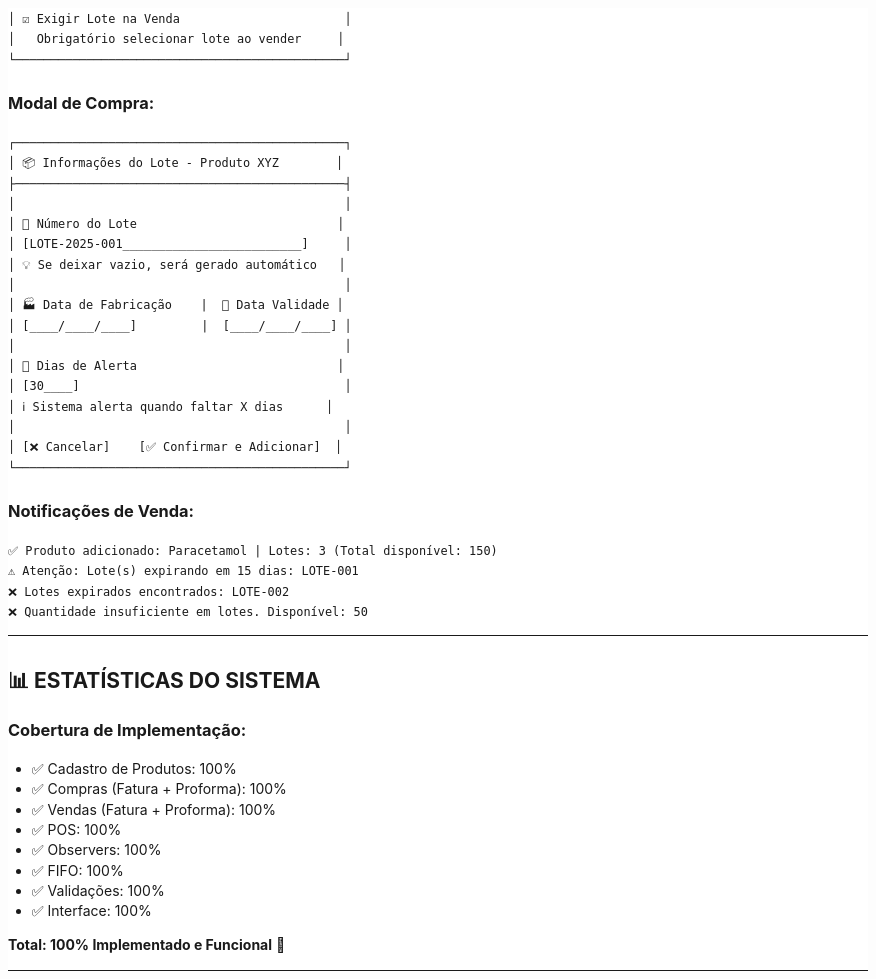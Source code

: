 ```
│ ☑ Exigir Lote na Venda                       │
│   Obrigatório selecionar lote ao vender     │
└──────────────────────────────────────────────┘
```

### **Modal de Compra:**
```
┌──────────────────────────────────────────────┐
│ 📦 Informações do Lote - Produto XYZ        │
├──────────────────────────────────────────────┤
│                                              │
│ 🔢 Número do Lote                            │
│ [LOTE-2025-001_________________________]     │
│ 💡 Se deixar vazio, será gerado automático   │
│                                              │
│ 🏭 Data de Fabricação    |  📅 Data Validade │
│ [____/____/____]         |  [____/____/____] │
│                                              │
│ 🔔 Dias de Alerta                            │
│ [30____]                                     │
│ ℹ️ Sistema alerta quando faltar X dias      │
│                                              │
│ [❌ Cancelar]    [✅ Confirmar e Adicionar]  │
└──────────────────────────────────────────────┘
```

### **Notificações de Venda:**
```
✅ Produto adicionado: Paracetamol | Lotes: 3 (Total disponível: 150)
⚠️ Atenção: Lote(s) expirando em 15 dias: LOTE-001
❌ Lotes expirados encontrados: LOTE-002
❌ Quantidade insuficiente em lotes. Disponível: 50
```

---

## 📊 ESTATÍSTICAS DO SISTEMA

### **Cobertura de Implementação:**
- ✅ Cadastro de Produtos: 100%
- ✅ Compras (Fatura + Proforma): 100%
- ✅ Vendas (Fatura + Proforma): 100%
- ✅ POS: 100%
- ✅ Observers: 100%
- ✅ FIFO: 100%
- ✅ Validações: 100%
- ✅ Interface: 100%

**Total: 100% Implementado e Funcional** 🎉

---

